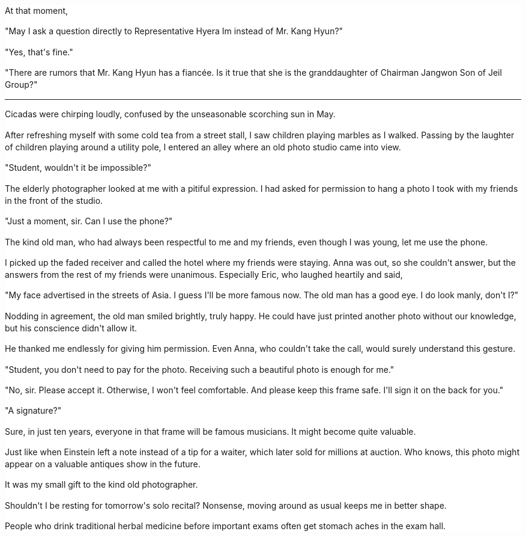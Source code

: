 At that moment,

"May I ask a question directly to Representative Hyera Im instead of Mr. Kang Hyun?"

"Yes, that's fine."

"There are rumors that Mr. Kang Hyun has a fiancée. Is it true that she is the granddaughter of Chairman Jangwon Son of Jeil Group?"

* * *

Cicadas were chirping loudly, confused by the unseasonable scorching sun in May.

After refreshing myself with some cold tea from a street stall, I saw children playing marbles as I walked. Passing by the laughter of children playing around a utility pole, I entered an alley where an old photo studio came into view.

"Student, wouldn't it be impossible?"

The elderly photographer looked at me with a pitiful expression. I had asked for permission to hang a photo I took with my friends in the front of the studio.

"Just a moment, sir. Can I use the phone?"

The kind old man, who had always been respectful to me and my friends, even though I was young, let me use the phone.

I picked up the faded receiver and called the hotel where my friends were staying. Anna was out, so she couldn't answer, but the answers from the rest of my friends were unanimous. Especially Eric, who laughed heartily and said,

"My face advertised in the streets of Asia. I guess I'll be more famous now. The old man has a good eye. I do look manly, don't I?"

Nodding in agreement, the old man smiled brightly, truly happy. He could have just printed another photo without our knowledge, but his conscience didn't allow it.

He thanked me endlessly for giving him permission. Even Anna, who couldn't take the call, would surely understand this gesture.

"Student, you don't need to pay for the photo. Receiving such a beautiful photo is enough for me."

"No, sir. Please accept it. Otherwise, I won't feel comfortable. And please keep this frame safe. I'll sign it on the back for you."

"A signature?"

Sure, in just ten years, everyone in that frame will be famous musicians. It might become quite valuable.

Just like when Einstein left a note instead of a tip for a waiter, which later sold for millions at auction. Who knows, this photo might appear on a valuable antiques show in the future.

It was my small gift to the kind old photographer.

Shouldn't I be resting for tomorrow's solo recital? Nonsense, moving around as usual keeps me in better shape.

People who drink traditional herbal medicine before important exams often get stomach aches in the exam hall.
